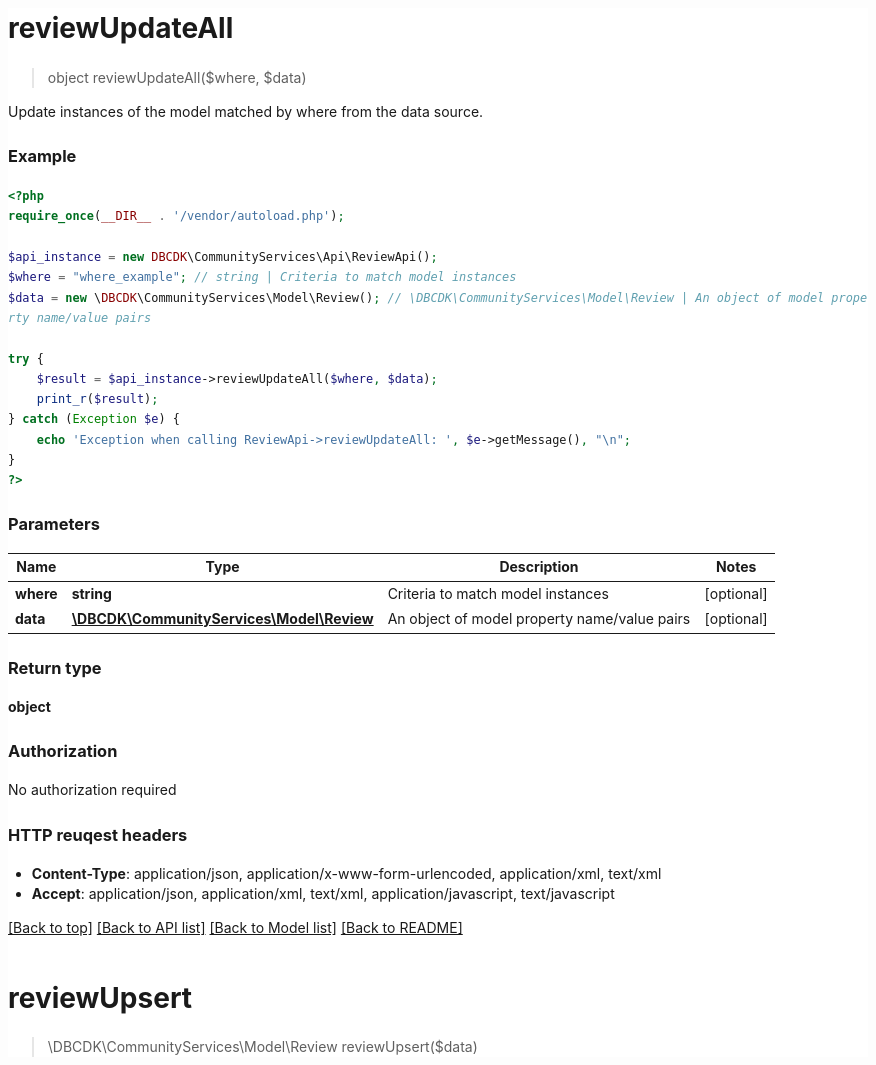 # **reviewUpdateAll**
> object reviewUpdateAll($where, $data)

Update instances of the model matched by where from the data source.

### Example 
```php
<?php
require_once(__DIR__ . '/vendor/autoload.php');

$api_instance = new DBCDK\CommunityServices\Api\ReviewApi();
$where = "where_example"; // string | Criteria to match model instances
$data = new \DBCDK\CommunityServices\Model\Review(); // \DBCDK\CommunityServices\Model\Review | An object of model property name/value pairs

try { 
    $result = $api_instance->reviewUpdateAll($where, $data);
    print_r($result);
} catch (Exception $e) {
    echo 'Exception when calling ReviewApi->reviewUpdateAll: ', $e->getMessage(), "\n";
}
?>
```

### Parameters

Name | Type | Description  | Notes
------------- | ------------- | ------------- | -------------
 **where** | **string**| Criteria to match model instances | [optional] 
 **data** | [**\DBCDK\CommunityServices\Model\Review**](\DBCDK\CommunityServices\Model\Review.md)| An object of model property name/value pairs | [optional] 

### Return type

**object**

### Authorization

No authorization required

### HTTP reuqest headers

 - **Content-Type**: application/json, application/x-www-form-urlencoded, application/xml, text/xml
 - **Accept**: application/json, application/xml, text/xml, application/javascript, text/javascript

[[Back to top]](#) [[Back to API list]](../README.md#documentation-for-api-endpoints) [[Back to Model list]](../README.md#documentation-for-models) [[Back to README]](../README.md)

# **reviewUpsert**
> \DBCDK\CommunityServices\Model\Review reviewUpsert($data)
